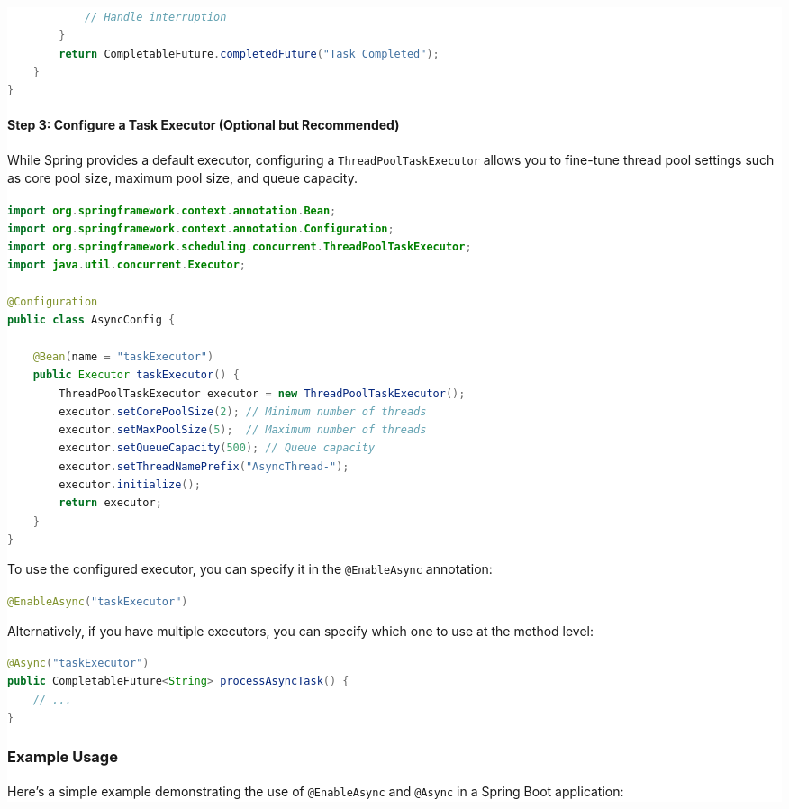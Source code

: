 ```java
            // Handle interruption
        }
        return CompletableFuture.completedFuture("Task Completed");
    }
}
```

#### Step 3: Configure a Task Executor (Optional but Recommended)

While Spring provides a default executor, configuring a `ThreadPoolTaskExecutor` allows you to fine-tune thread pool settings such as core pool size, maximum pool size, and queue capacity.

```java
import org.springframework.context.annotation.Bean;
import org.springframework.context.annotation.Configuration;
import org.springframework.scheduling.concurrent.ThreadPoolTaskExecutor;
import java.util.concurrent.Executor;

@Configuration
public class AsyncConfig {

    @Bean(name = "taskExecutor")
    public Executor taskExecutor() {
        ThreadPoolTaskExecutor executor = new ThreadPoolTaskExecutor();
        executor.setCorePoolSize(2); // Minimum number of threads
        executor.setMaxPoolSize(5);  // Maximum number of threads
        executor.setQueueCapacity(500); // Queue capacity
        executor.setThreadNamePrefix("AsyncThread-");
        executor.initialize();
        return executor;
    }
}
```

To use the configured executor, you can specify it in the `@EnableAsync` annotation:

```java
@EnableAsync("taskExecutor")
```

Alternatively, if you have multiple executors, you can specify which one to use at the method level:

```java
@Async("taskExecutor")
public CompletableFuture<String> processAsyncTask() {
    // ...
}
```

### Example Usage

Here’s a simple example demonstrating the use of `@EnableAsync` and `@Async` in a Spring Boot application:
